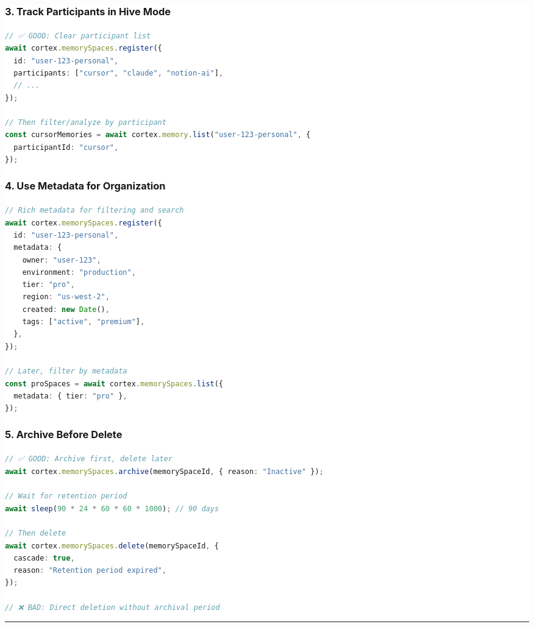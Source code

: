 ### 3. Track Participants in Hive Mode

```typescript
// ✅ GOOD: Clear participant list
await cortex.memorySpaces.register({
  id: "user-123-personal",
  participants: ["cursor", "claude", "notion-ai"],
  // ...
});

// Then filter/analyze by participant
const cursorMemories = await cortex.memory.list("user-123-personal", {
  participantId: "cursor",
});
```

### 4. Use Metadata for Organization

```typescript
// Rich metadata for filtering and search
await cortex.memorySpaces.register({
  id: "user-123-personal",
  metadata: {
    owner: "user-123",
    environment: "production",
    tier: "pro",
    region: "us-west-2",
    created: new Date(),
    tags: ["active", "premium"],
  },
});

// Later, filter by metadata
const proSpaces = await cortex.memorySpaces.list({
  metadata: { tier: "pro" },
});
```

### 5. Archive Before Delete

```typescript
// ✅ GOOD: Archive first, delete later
await cortex.memorySpaces.archive(memorySpaceId, { reason: "Inactive" });

// Wait for retention period
await sleep(90 * 24 * 60 * 60 * 1000); // 90 days

// Then delete
await cortex.memorySpaces.delete(memorySpaceId, {
  cascade: true,
  reason: "Retention period expired",
});

// ❌ BAD: Direct deletion without archival period
```

---